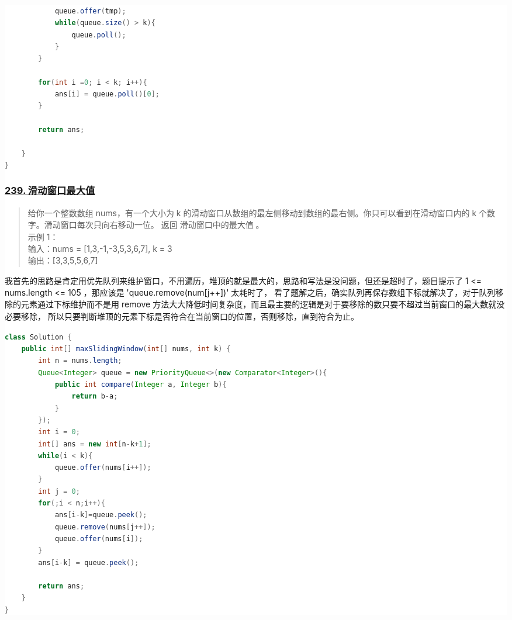 ```` java
            queue.offer(tmp);
            while(queue.size() > k){
                queue.poll();
            }
        }

        for(int i =0; i < k; i++){
            ans[i] = queue.poll()[0];
        }

        return ans;

    }
}
````
### [239. 滑动窗口最大值](https://leetcode.cn/problems/sliding-window-maximum/description/)
>给你一个整数数组 nums，有一个大小为 k 的滑动窗口从数组的最左侧移动到数组的最右侧。你只可以看到在滑动窗口内的 k 个数字。滑动窗口每次只向右移动一位。
返回 滑动窗口中的最大值 。      
> 示例 1：     
输入：nums = [1,3,-1,-3,5,3,6,7], k = 3        
输出：[3,3,5,5,6,7]        

我首先的思路是肯定用优先队列来维护窗口，不用遍历，堆顶的就是最大的，思路和写法是没问题，但还是超时了，题目提示了 1 <= nums.length <= 105 ，那应该是 'queue.remove(num[j++])' 太耗时了，
看了题解之后，确实队列再保存数组下标就解决了，对于队列移除的元素通过下标维护而不是用 remove 方法大大降低时间复杂度，而且最主要的逻辑是对于要移除的数只要不超过当前窗口的最大数就没必要移除，
所以只要判断堆顶的元素下标是否符合在当前窗口的位置，否则移除，直到符合为止。
       
``` java
class Solution {
    public int[] maxSlidingWindow(int[] nums, int k) {
        int n = nums.length;
        Queue<Integer> queue = new PriorityQueue<>(new Comparator<Integer>(){
            public int compare(Integer a, Integer b){
                return b-a;
            }
        });
        int i = 0;
        int[] ans = new int[n-k+1];
        while(i < k){
            queue.offer(nums[i++]);
        }
        int j = 0;
        for(;i < n;i++){
            ans[i-k]=queue.peek();
            queue.remove(nums[j++]);
            queue.offer(nums[i]);
        }
        ans[i-k] = queue.peek();

        return ans;
    }
}
```
